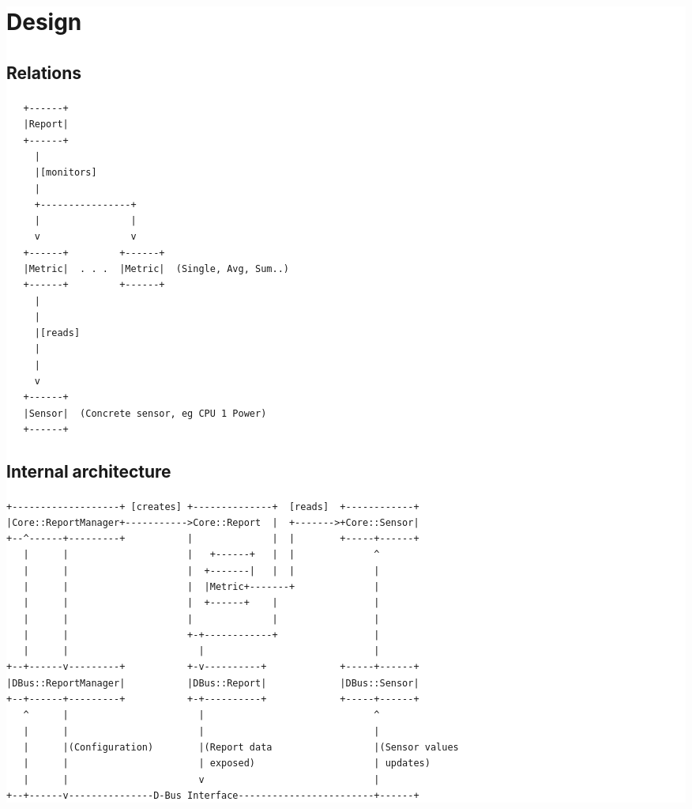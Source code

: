 # Design
## Relations
```ascii
   +------+
   |Report|
   +------+
     |
     |[monitors]
     |
     +----------------+
     |                |
     v                v
   +------+         +------+
   |Metric|  . . .  |Metric|  (Single, Avg, Sum..)
   +------+         +------+
     |
     |
     |[reads]
     |
     |
     v
   +------+
   |Sensor|  (Concrete sensor, eg CPU 1 Power)
   +------+
```
## Internal architecture
```ascii
+-------------------+ [creates] +--------------+  [reads]  +------------+
|Core::ReportManager+----------->Core::Report  |  +------->+Core::Sensor|
+--^------+---------+           |              |  |        +-----+------+
   |      |                     |   +------+   |  |              ^
   |      |                     |  +-------|   |  |              |
   |      |                     |  |Metric+-------+              |
   |      |                     |  +------+    |                 |
   |      |                     |              |                 |
   |      |                     +-+------------+                 |
   |      |                       |                              |
+--+------v---------+           +-v----------+             +-----+------+
|DBus::ReportManager|           |DBus::Report|             |DBus::Sensor|
+--+------+---------+           +-+----------+             +-----+------+
   ^      |                       |                              ^
   |      |                       |                              |
   |      |(Configuration)        |(Report data                  |(Sensor values
   |      |                       | exposed)                     | updates)
   |      |                       v                              |
+--+------v---------------D-Bus Interface------------------------+------+
```
